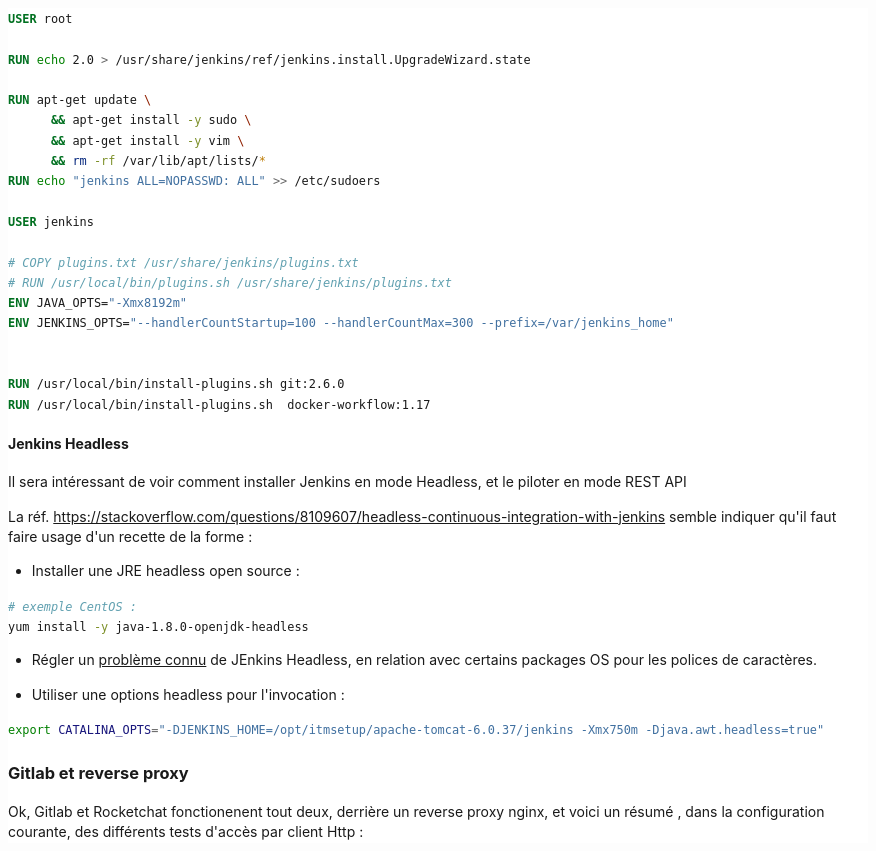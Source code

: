 ```Dockerfile
USER root

RUN echo 2.0 > /usr/share/jenkins/ref/jenkins.install.UpgradeWizard.state

RUN apt-get update \
      && apt-get install -y sudo \
      && apt-get install -y vim \
      && rm -rf /var/lib/apt/lists/*
RUN echo "jenkins ALL=NOPASSWD: ALL" >> /etc/sudoers

USER jenkins

# COPY plugins.txt /usr/share/jenkins/plugins.txt
# RUN /usr/local/bin/plugins.sh /usr/share/jenkins/plugins.txt
ENV JAVA_OPTS="-Xmx8192m"
ENV JENKINS_OPTS="--handlerCountStartup=100 --handlerCountMax=300 --prefix=/var/jenkins_home"


RUN /usr/local/bin/install-plugins.sh git:2.6.0
RUN /usr/local/bin/install-plugins.sh  docker-workflow:1.17
```


#### Jenkins Headless

Il sera intéressant de voir comment installer Jenkins en mode Headless, et le piloter en mode REST API

La réf. https://stackoverflow.com/questions/8109607/headless-continuous-integration-with-jenkins semble indiquer qu'il faut faire usage d'un recette de la forme :

* Installer une JRE headless open source : 
```bash
# exemple CentOS :
yum install -y java-1.8.0-openjdk-headless
```
* Régler un [problème connu](https://wiki.jenkins.io/display/JENKINS/Jenkins+got+java.awt.headless+problem) de JEnkins Headless, en relation avec certains packages OS pour les polices de caractères.

* Utiliser une options headless pour l'invocation : 

```bash
export CATALINA_OPTS="-DJENKINS_HOME=/opt/itmsetup/apache-tomcat-6.0.37/jenkins -Xmx750m -Djava.awt.headless=true"  
```






### Gitlab et reverse proxy 

Ok, Gitlab et Rocketchat fonctionenent tout deux, derrière un reverse proxy nginx, et voici un résumé , dans la configuration courante, des différents tests d'accès par client Http :

